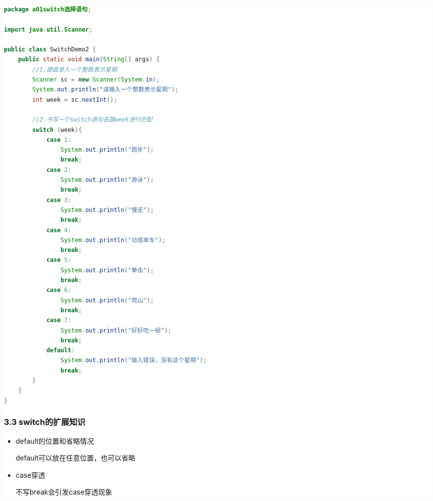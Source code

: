 ```java
package a01switch选择语句;

import java.util.Scanner;

public class SwitchDemo2 {
    public static void main(String[] args) {
        //1.键盘录入一个整数表示星期
        Scanner sc = new Scanner(System.in);
        System.out.println("请输入一个整数表示星期");
        int week = sc.nextInt();

        //2.书写一个switch语句去跟week进行匹配
        switch (week){
            case 1:
                System.out.println("跑步");
                break;
            case 2:
                System.out.println("游泳");
                break;
            case 3:
                System.out.println("慢走");
                break;
            case 4:
                System.out.println("动感单车");
                break;
            case 5:
                System.out.println("拳击");
                break;
            case 6:
                System.out.println("爬山");
                break;
            case 7:
                System.out.println("好好吃一顿");
                break;
            default:
                System.out.println("输入错误，没有这个星期");
                break;
        }
    }
}
```

### 3.3 switch的扩展知识

- default的位置和省略情况

  default可以放在任意位置，也可以省略

- case穿透

  不写break会引发case穿透现象
